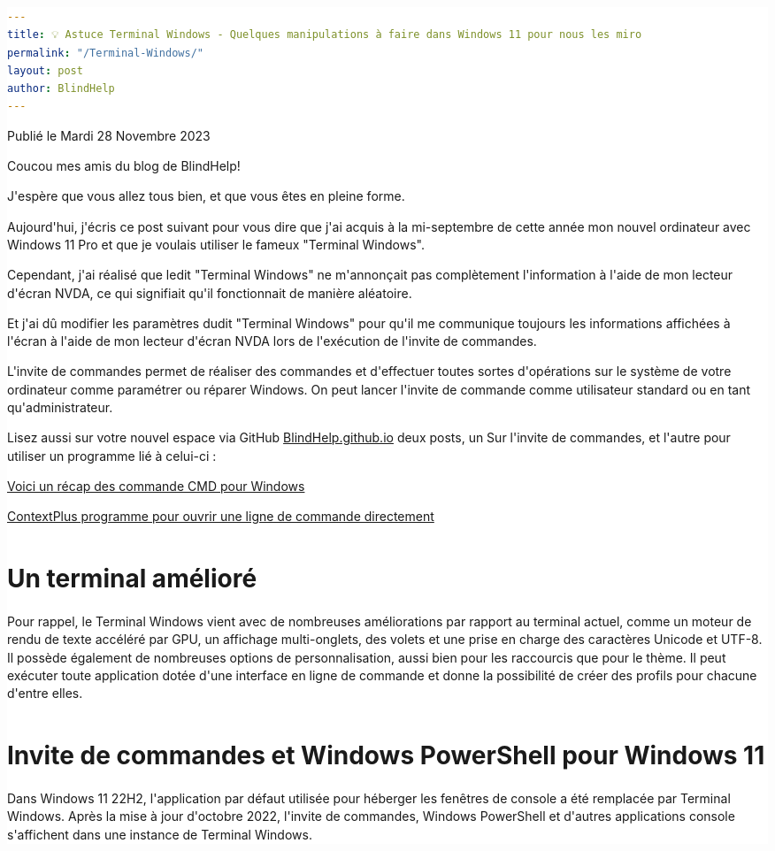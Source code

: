 ```yaml
---
title: 💡 Astuce Terminal Windows - Quelques manipulations à faire dans Windows 11 pour nous les miro
permalink: "/Terminal-Windows/"
layout: post
author: BlindHelp
---
```


<footer>Publié le Mardi 28 Novembre 2023</footer>


Coucou mes amis du blog de BlindHelp!

J'espère que vous allez tous bien, et que vous êtes en pleine forme.

Aujourd'hui, j'écris ce post suivant pour vous dire que j'ai acquis à la mi-septembre de cette année mon nouvel ordinateur avec Windows 11 Pro et que je voulais utiliser le fameux "Terminal Windows".

Cependant, j'ai réalisé que ledit "Terminal Windows" ne m'annonçait pas complètement l'information à l'aide de mon lecteur d'écran NVDA, ce qui signifiait qu'il fonctionnait de manière aléatoire.

Et j'ai dû modifier les paramètres dudit "Terminal Windows" pour qu'il me communique toujours les informations affichées à l'écran à l'aide de mon lecteur d'écran NVDA lors de l'exécution de l'invite de commandes.

L'invite de commandes permet de réaliser des commandes et d'effectuer toutes sortes d'opérations sur le système de votre ordinateur comme paramétrer ou réparer Windows. On peut lancer l'invite de commande comme utilisateur standard ou en tant qu'administrateur.

Lisez aussi sur votre nouvel espace via GitHub [BlindHelp.github.io](https://blindhelp.github.io/) deux posts, un  Sur l'invite de commandes, et l'autre pour utiliser un programme lié à celui-ci :

[Voici un récap des commande CMD pour Windows](https://blindhelp.github.io/Commande-CMD/)

[ContextPlus programme pour ouvrir une ligne de commande directement](https://blindhelp.github.io/ContextPlus/)

# Un terminal amélioré #

Pour rappel, le Terminal Windows vient avec de nombreuses améliorations par rapport au terminal actuel, comme un moteur de rendu de texte accéléré par GPU, un affichage multi-onglets, des volets et une prise en charge des caractères Unicode et UTF-8. Il possède également de nombreuses options de personnalisation, aussi bien pour les raccourcis que pour le thème. Il peut exécuter toute application dotée d'une interface en ligne de commande et donne la possibilité de créer des profils pour chacune d'entre elles.

# Invite de commandes et Windows PowerShell pour Windows 11 #

Dans Windows 11 22H2, l'application par défaut utilisée pour héberger les fenêtres de console a été remplacée par Terminal Windows. Après la mise à jour d'octobre 2022, l'invite de commandes, Windows PowerShell et d'autres applications console s'affichent dans une instance de Terminal Windows.
